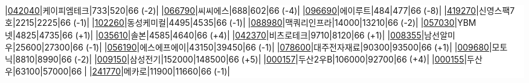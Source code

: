 |[042040](https://finance.daum.net/quotes/A042040)|케이피엠테크|733|520|66 (-2)|
|[066790](https://finance.daum.net/quotes/A066790)|씨씨에스|688|602|66 (-4)|
|[096690](https://finance.daum.net/quotes/A096690)|에이루트|484|477|66 (-8)|
|[419270](https://finance.daum.net/quotes/A419270)|신영스팩7호|2215|2225|66 (-1)|
|[102260](https://finance.daum.net/quotes/A102260)|동성케미컬|4495|4535|66 (-1)|
|[088980](https://finance.daum.net/quotes/A088980)|맥쿼리인프라|14000|13210|66 (-2)|
|[057030](https://finance.daum.net/quotes/A057030)|YBM넷|4825|4735|66 (+1)|
|[035610](https://finance.daum.net/quotes/A035610)|솔본|4585|4640|66 (+4)|
|[042370](https://finance.daum.net/quotes/A042370)|비츠로테크|9710|8120|66 (+1)|
|[008355](https://finance.daum.net/quotes/A008355)|남선알미우|25600|27300|66 (-1)|
|[056190](https://finance.daum.net/quotes/A056190)|에스에프에이|43150|39450|66 (-1)|
|[078600](https://finance.daum.net/quotes/A078600)|대주전자재료|90300|93500|66 (+1)|
|[009680](https://finance.daum.net/quotes/A009680)|모토닉|8810|8990|66 (-2)|
|[009150](https://finance.daum.net/quotes/A009150)|삼성전기|152000|148500|66 (+5)|
|[000157](https://finance.daum.net/quotes/A000157)|두산2우B|106000|92700|66 (+4)|
|[000155](https://finance.daum.net/quotes/A000155)|두산우|63100|57000|66 |
|[241770](https://finance.daum.net/quotes/A241770)|메카로|11900|11660|66 (-1)|
